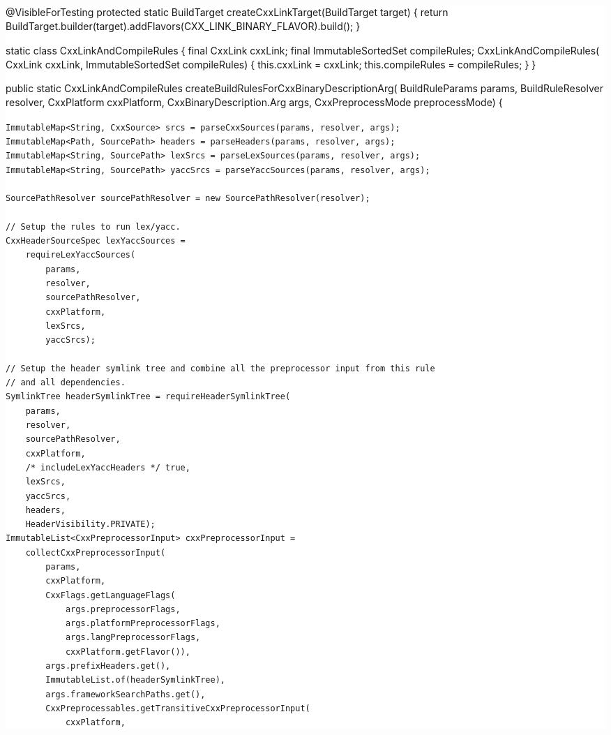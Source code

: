   @VisibleForTesting
  protected static BuildTarget createCxxLinkTarget(BuildTarget target) {
    return BuildTarget.builder(target).addFlavors(CXX_LINK_BINARY_FLAVOR).build();
  }

  static class CxxLinkAndCompileRules {
    final CxxLink cxxLink;
    final ImmutableSortedSet<CxxPreprocessAndCompile> compileRules;
    CxxLinkAndCompileRules(
        CxxLink cxxLink,
        ImmutableSortedSet<CxxPreprocessAndCompile> compileRules) {
      this.cxxLink = cxxLink;
      this.compileRules = compileRules;
    }
  }

  public static CxxLinkAndCompileRules createBuildRulesForCxxBinaryDescriptionArg(
      BuildRuleParams params,
      BuildRuleResolver resolver,
      CxxPlatform cxxPlatform,
      CxxBinaryDescription.Arg args,
      CxxPreprocessMode preprocessMode) {

    ImmutableMap<String, CxxSource> srcs = parseCxxSources(params, resolver, args);
    ImmutableMap<Path, SourcePath> headers = parseHeaders(params, resolver, args);
    ImmutableMap<String, SourcePath> lexSrcs = parseLexSources(params, resolver, args);
    ImmutableMap<String, SourcePath> yaccSrcs = parseYaccSources(params, resolver, args);

    SourcePathResolver sourcePathResolver = new SourcePathResolver(resolver);

    // Setup the rules to run lex/yacc.
    CxxHeaderSourceSpec lexYaccSources =
        requireLexYaccSources(
            params,
            resolver,
            sourcePathResolver,
            cxxPlatform,
            lexSrcs,
            yaccSrcs);

    // Setup the header symlink tree and combine all the preprocessor input from this rule
    // and all dependencies.
    SymlinkTree headerSymlinkTree = requireHeaderSymlinkTree(
        params,
        resolver,
        sourcePathResolver,
        cxxPlatform,
        /* includeLexYaccHeaders */ true,
        lexSrcs,
        yaccSrcs,
        headers,
        HeaderVisibility.PRIVATE);
    ImmutableList<CxxPreprocessorInput> cxxPreprocessorInput =
        collectCxxPreprocessorInput(
            params,
            cxxPlatform,
            CxxFlags.getLanguageFlags(
                args.preprocessorFlags,
                args.platformPreprocessorFlags,
                args.langPreprocessorFlags,
                cxxPlatform.getFlavor()),
            args.prefixHeaders.get(),
            ImmutableList.of(headerSymlinkTree),
            args.frameworkSearchPaths.get(),
            CxxPreprocessables.getTransitiveCxxPreprocessorInput(
                cxxPlatform,
